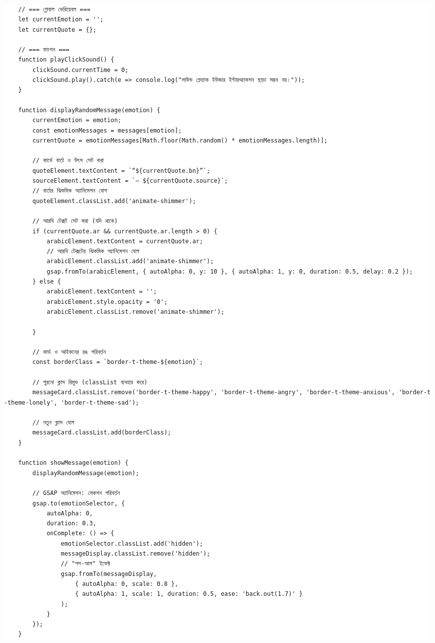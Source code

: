 
        // === গ্লোবাল ভেরিয়েবল ===
        let currentEmotion = '';
        let currentQuote = {};

        // === ফাংশন ===
        function playClickSound() {
            clickSound.currentTime = 0;
            clickSound.play().catch(e => console.log("সাউন্ড প্লেব্যাক ইউজার ইন্টারঅ্যাকশন ছাড়া সম্ভব নয়।"));
        }

        function displayRandomMessage(emotion) {
            currentEmotion = emotion;
            const emotionMessages = messages[emotion];
            currentQuote = emotionMessages[Math.floor(Math.random() * emotionMessages.length)];
            
            // কার্ডে বার্তা ও উৎস সেট করা
            quoteElement.textContent = `“${currentQuote.bn}”`;
            sourceElement.textContent = `— ${currentQuote.source}`;
            // বার্তার ঝিকমিক অ্যানিমেশন যোগ
            quoteElement.classList.add('animate-shimmer');

            // আরবি টেক্সট সেট করা (যদি থাকে)
            if (currentQuote.ar && currentQuote.ar.length > 0) {
                arabicElement.textContent = currentQuote.ar;
                // আরবি টেক্সটের ঝিকমিক অ্যানিমেশন যোগ
                arabicElement.classList.add('animate-shimmer');
                gsap.fromTo(arabicElement, { autoAlpha: 0, y: 10 }, { autoAlpha: 1, y: 0, duration: 0.5, delay: 0.2 });
            } else {
                arabicElement.textContent = '';
                arabicElement.style.opacity = '0';
                arabicElement.classList.remove('animate-shimmer');

            }

            // কার্ড ও আইকনের রঙ পরিবর্তন
            const borderClass = `border-t-theme-${emotion}`;
            
            // পুরনো ক্লাস রিমুভ (classList ব্যবহার করে)
            messageCard.classList.remove('border-t-theme-happy', 'border-t-theme-angry', 'border-t-theme-anxious', 'border-t-theme-lonely', 'border-t-theme-sad');
            
            // নতুন ক্লাস যোগ
            messageCard.classList.add(borderClass);
        }

        function showMessage(emotion) {
            displayRandomMessage(emotion);

            // GSAP অ্যানিমেশন: সেকশন পরিবর্তন
            gsap.to(emotionSelector, { 
                autoAlpha: 0, 
                duration: 0.3, 
                onComplete: () => {
                    emotionSelector.classList.add('hidden');
                    messageDisplay.classList.remove('hidden');
                    // "পপ-আপ" ইফেক্ট
                    gsap.fromTo(messageDisplay, 
                        { autoAlpha: 0, scale: 0.8 }, 
                        { autoAlpha: 1, scale: 1, duration: 0.5, ease: 'back.out(1.7)' }
                    );
                }
            });
        }
